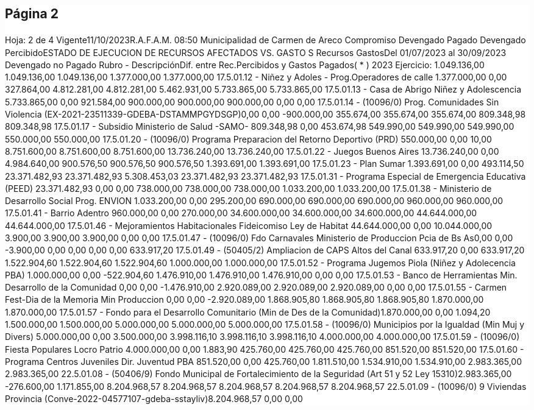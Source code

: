 ## Página 2

Hoja: 2 de 4 
Vigente11/10/2023R.A.F.A.M.
08:50
Municipalidad de
Carmen de Areco
Compromiso Devengado Pagado Devengado PercibidoESTADO DE EJECUCION DE RECURSOS AFECTADOS VS. GASTO S 
Recursos GastosDel 01/07/2023 al 30/09/2023
Devengado 
no  Pagado Rubro - DescripciónDif. entre 
Rec.Percibidos 
y Gastos 
Pagados( * ) 2023 Ejercicio:
1.049.136,00 1.049.136,00 1.049.136,00 1.377.000,00 1.377.000,00 17.5.01.12 - Niñez y Adoles - Prog.Operadores de calle 1.377.000,00 0,00 327.864,00
4.812.281,00 4.812.281,00 5.462.931,00 5.733.865,00 5.733.865,00 17.5.01.13 - Casa de Abrigo Niñez y Adolescencia 5.733.865,00 0,00 921.584,00
900.000,00 900.000,00 900.000,00 0,00 0,00 17.5.01.14 - (10096/0) Prog. Comunidades Sin Violencia
(EX-2021-23511339-GDEBA-DSTAMMPGYDSGP)0,00 0,00 -900.000,00
355.674,00 355.674,00 355.674,00 809.348,98 809.348,98 17.5.01.17 - Subsidio Ministerio de Salud -SAMO- 809.348,98 0,00 453.674,98
549.990,00 549.990,00 549.990,00 550.000,00 550.000,00 17.5.01.20 - (10096/0) Programa Preparacion del Retorno Deportivo (PRD) 550.000,00 0,00 10,00
8.751.600,00 8.751.600,00 8.751.600,00 13.736.240,00 13.736.240,00 17.5.01.22 - Juegos Buenos Aires 13.736.240,00 0,00 4.984.640,00
900.576,50 900.576,50 900.576,50 1.393.691,00 1.393.691,00 17.5.01.23 - Plan Sumar 1.393.691,00 0,00 493.114,50
23.371.482,93 23.371.482,93 5.308.453,03 23.371.482,93 23.371.482,93 17.5.01.31 - Programa Especial de Emergencia Educativa (PEED) 23.371.482,93 0,00 0,00
738.000,00 738.000,00 738.000,00 1.033.200,00 1.033.200,00 17.5.01.38 - Ministerio de Desarrollo Social Prog. ENVION 1.033.200,00 0,00 295.200,00
690.000,00 690.000,00 690.000,00 960.000,00 960.000,00 17.5.01.41 - Barrio Adentro 960.000,00 0,00 270.000,00
34.600.000,00 34.600.000,00 34.600.000,00 44.644.000,00 44.644.000,00 17.5.01.46 - Mejoramientos Habitacionales Fideicomiso Ley de Habitat 44.644.000,00 0,00 10.044.000,00
3.900,00 3.900,00 3.900,00 0,00 0,00 17.5.01.47 - (10096/0) Fdo Carnavales Ministerio de Produccion Pcia de Bs
As0,00 0,00 -3.900,00
0,00 0,00 0,00 0,00 633.917,20 17.5.01.49 - (50405/2) Ampliacion de CAPS Altos del Canal 633.917,20 0,00 633.917,20
1.522.904,60 1.522.904,60 1.522.904,60 1.000.000,00 1.000.000,00 17.5.01.52 - Programa Jugemos Piola (Niñez y Adolecencia PBA) 1.000.000,00 0,00 -522.904,60
1.476.910,00 1.476.910,00 1.476.910,00 0,00 0,00 17.5.01.53 - Banco de Herramientas Min. Desarrollo de la Comunidad 0,00 0,00 -1.476.910,00
2.920.089,00 2.920.089,00 2.920.089,00 0,00 0,00 17.5.01.55 - Carmen Fest-Dia de la Memoria Min Produccion 0,00 0,00 -2.920.089,00
1.868.905,80 1.868.905,80 1.868.905,80 1.870.000,00 1.870.000,00 17.5.01.57 - Fondo para el Desarrollo Comunitario (Min de Des de la
Comunidad)1.870.000,00 0,00 1.094,20
1.500.000,00 1.500.000,00 5.000.000,00 5.000.000,00 5.000.000,00 17.5.01.58 - (10096/0) Municipios por la Igualdad (Min Muj y Divers) 5.000.000,00 0,00 3.500.000,00
3.998.116,10 3.998.116,10 3.998.116,10 4.000.000,00 4.000.000,00 17.5.01.59 - (10096/0) Fiesta Populares Locro Patrio 4.000.000,00 0,00 1.883,90
425.760,00 425.760,00 425.760,00 851.520,00 851.520,00 17.5.01.60 - Programa Centros Juveniles Dir. Juventud PBA 851.520,00 0,00 425.760,00
1.811.510,00 1.534.910,00 1.534.910,00 2.983.365,00 2.983.365,00 22.5.01.08 - (50406/9) Fondo Municipal de Fortalecimiento de la Seguridad
(Art 51 y 52 Ley 15310)2.983.365,00 -276.600,00 1.171.855,00
8.204.968,57 8.204.968,57 8.204.968,57 8.204.968,57 8.204.968,57 22.5.01.09 - (10096/0) 9 Viviendas Provincia
(Conve-2022-04577107-gdeba-sstayliv)8.204.968,57 0,00 0,00